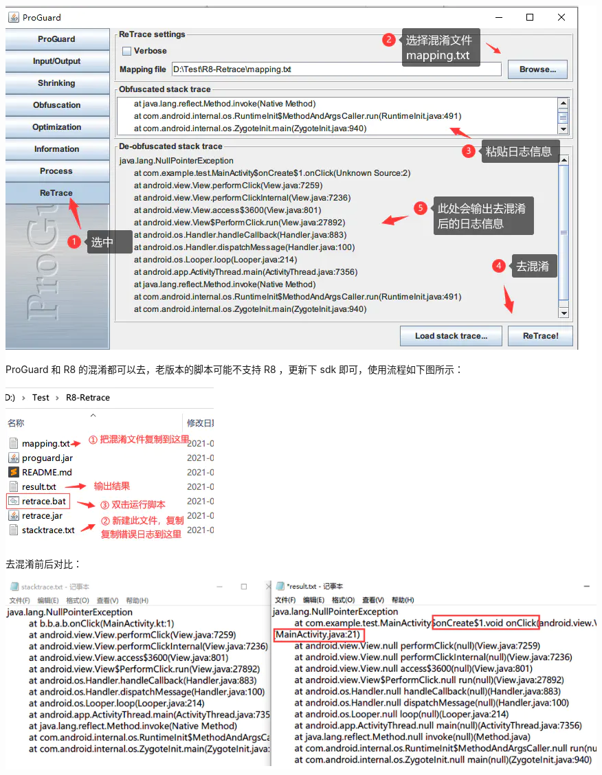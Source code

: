 ![](pics/20210824141956592_706350004.png)

ProGuard 和 R8 的混淆都可以去，老版本的脚本可能不支持 R8 ，更新下 sdk 即可，使用流程如下图所示：

![](pics/20210824144132006_334916612.png)

去混淆前后对比：

![](pics/20210824144226594_388859097.png)
